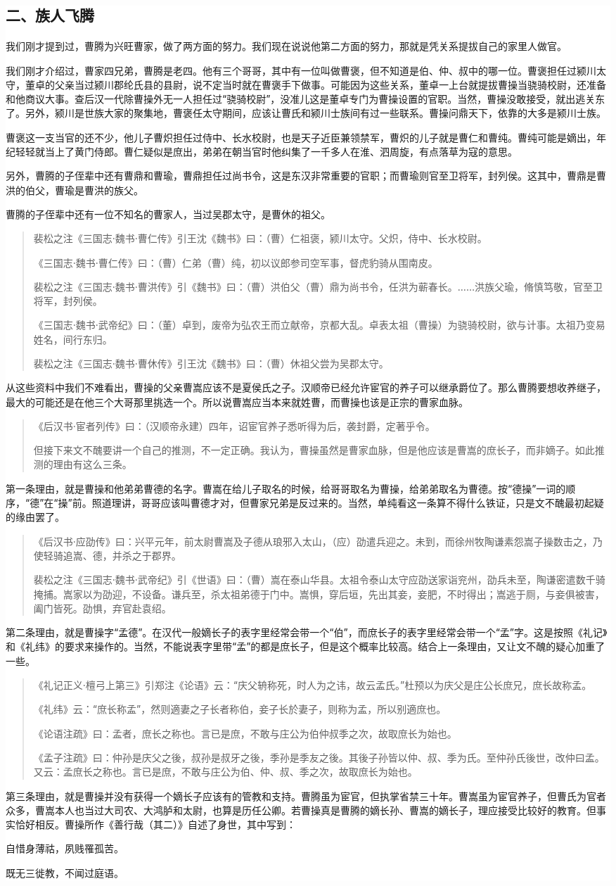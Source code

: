 ## **二、族人飞腾**

我们刚才提到过，曹腾为兴旺曹家，做了两方面的努力。我们现在说说他第二方面的努力，那就是凭关系提拔自己的家里人做官。

我们刚才介绍过，曹家四兄弟，曹腾是老四。他有三个哥哥，其中有一位叫做曹褒，但不知道是伯、仲、叔中的哪一位。曹褒担任过颍川太守，董卓的父亲当过颍川郡纶氏县的县尉，说不定当时就在曹褒手下做事。可能因为这些关系，董卓一上台就提拔曹操当骁骑校尉，还准备和他商议大事。查后汉一代除曹操外无一人担任过“骁骑校尉”，没准儿这是董卓专门为曹操设置的官职。当然，曹操没敢接受，就出逃关东了。另外，颍川是世族大家的聚集地，曹褒任太守期间，应该让曹氏和颍川士族间有过一些联系。曹操问鼎天下，依靠的大多是颍川士族。

曹褒这一支当官的还不少，他儿子曹炽担任过侍中、长水校尉，也是天子近臣兼领禁军，曹炽的儿子就是曹仁和曹纯。曹纯可能是嫡出，年纪轻轻就当上了黄门侍郎。曹仁疑似是庶出，弟弟在朝当官时他纠集了一千多人在淮、泗周旋，有点落草为寇的意思。

另外，曹腾的子侄辈中还有曹鼎和曹瑜，曹鼎担任过尚书令，这是东汉非常重要的官职；而曹瑜则官至卫将军，封列侯。这其中，曹鼎是曹洪的伯父，曹瑜是曹洪的族父。

曹腾的子侄辈中还有一位不知名的曹家人，当过吴郡太守，是曹休的祖父。

> 裴松之注《三国志·魏书·曹仁传》引王沈《魏书》曰：（曹）仁祖褒，颍川太守。父炽，侍中、长水校尉。
>
> 《三国志·魏书·曹仁传》曰：（曹）仁弟（曹）纯，初以议郎参司空军事，督虎豹骑从围南皮。
>
> 裴松之注《三国志·魏书·曹洪传》引《魏书》曰：（曹）洪伯父（曹）鼎为尚书令，任洪为蕲春长。……洪族父瑜，脩慎笃敬，官至卫将军，封列侯。
>
> 《三国志·魏书·武帝纪》曰：（董）卓到，废帝为弘农王而立献帝，京都大乱。卓表太祖（曹操）为骁骑校尉，欲与计事。太祖乃变易姓名，间行东归。
>
> 裴松之注《三国志·魏书·曹休传》引王沈《魏书》曰：（曹）休祖父尝为吴郡太守。

从这些资料中我们不难看出，曹操的父亲曹嵩应该不是夏侯氏之子。汉顺帝已经允许宦官的养子可以继承爵位了。那么曹腾要想收养继子，最大的可能还是在他三个大哥那里挑选一个。所以说曹嵩应当本来就姓曹，而曹操也该是正宗的曹家血脉。

> 《后汉书·宦者列传》曰：（汉顺帝永建）四年，诏宦官养子悉听得为后，袭封爵，定著乎令。
>
> 但接下来文不醜要讲一个自己的推测，不一定正确。我认为，曹操虽然是曹家血脉，但是他应该是曹嵩的庶长子，而非嫡子。如此推测的理由有这么三条。

第一条理由，就是曹操和他弟弟曹德的名字。曹嵩在给儿子取名的时候，给哥哥取名为曹操，给弟弟取名为曹德。按“德操”一词的顺序，“德”在“操”前。照道理讲，哥哥应该叫曹德才对，但曹家兄弟是反过来的。当然，单纯看这一条算不得什么铁证，只是文不醜最初起疑的缘由罢了。

> 《后汉书·应劭传》曰：兴平元年，前太尉曹嵩及子德从琅邪入太山，（应）劭遣兵迎之。未到，而徐州牧陶谦素怨嵩子操数击之，乃使轻骑追嵩、德，并杀之于郡界。
>
> 裴松之注《三国志·魏书·武帝纪》引《世语》曰：（曹）嵩在泰山华县。太祖令泰山太守应劭送家诣兖州，劭兵未至，陶谦密遣数千骑掩捕。嵩家以为劭迎，不设备。谦兵至，杀太祖弟德于门中。嵩惧，穿后垣，先出其妾，妾肥，不时得出；嵩逃于厕，与妾俱被害，阖门皆死。劭惧，弃官赴袁绍。

第二条理由，就是曹操字“孟德”。在汉代一般嫡长子的表字里经常会带一个“伯”，而庶长子的表字里经常会带一个“孟”字。这是按照《礼记》和《礼纬》的要求来操作的。当然，不能说表字里带“孟”的都是庶长子，但是这个概率比较高。结合上一条理由，又让文不醜的疑心加重了一些。

> 《礼记正义·檀弓上第三》引郑注《论语》云：“庆父辀称死，时人为之讳，故云孟氏。”杜预以为庆父是庄公长庶兄，庶长故称孟。
>
> 《礼纬》云：“庶长称孟”，然则適妻之子长者称伯，妾子长於妻子，则称为孟，所以别適庶也。
>
> 《论语注疏》曰：孟者，庶长之称也。言已是庶，不敢与庄公为伯仲叔季之次，故取庶长为始也。
>
> 《孟子注疏》曰：仲孙是庆父之後，叔孙是叔牙之後，季孙是季友之後。其後子孙皆以仲、叔、季为氏。至仲孙氏後世，改仲曰孟。又云：孟庶长之称也。言已是庶，不敢与庄公为伯、仲、叔、季之次，故取庶长为始也。

第三条理由，就是曹操并没有获得一个嫡长子应该有的管教和支持。曹腾虽为宦官，但执掌省禁三十年。曹嵩虽为宦官养子，但曹氏为官者众多，曹嵩本人也当过大司农、大鸿胪和太尉，也算是历任公卿。若曹操真是曹腾的嫡长孙、曹嵩的嫡长子，理应接受比较好的教育。但事实恰好相反。曹操所作《善行哉（其二）》自述了身世，其中写到：

自惜身薄祜，夙贱罹孤苦。

既无三徙教，不闻过庭语。

